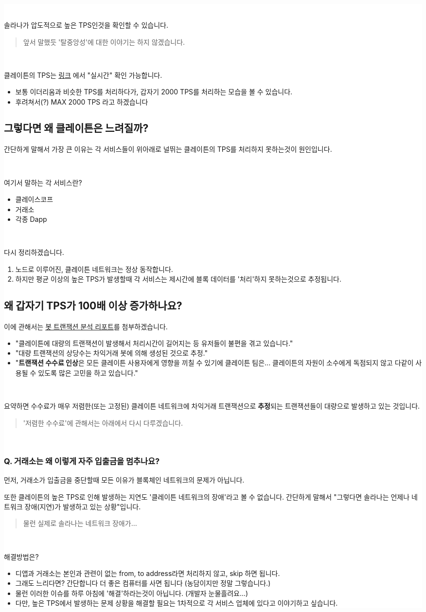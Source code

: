 <br/>

솔라나가 압도적으로 높은 TPS인것을 확인할 수 있습니다. 
> 앞서 말했듯 '탈중앙성'에 대한 이야기는 하지 않겠습니다.

<br/>

클레이튼의 TPS는 [링크](https://status.klaytn.com) 에서 "실시간" 확인 가능합니다.
- 보통 이더리움과 비슷한 TPS를 처리하다가, 갑자기 2000 TPS를 처리하는 모습을 볼 수 있습니다.
- 후려쳐서(?) MAX 2000 TPS 라고 하겠습니다


## 그렇다면 왜 클레이튼은 느려질까?

간단하게 말해서 가장 큰 이유는 각 서비스들이 위아래로 널뛰는 클레이튼의 TPS를 처리하지 못하는것이 원인입니다.

<br/>

여기서 말하는 각 서비스란?
- 클레이스코프
- 거래소
- 각종 Dapp

<br/>

다시 정리하겠습니다. 

1. 노드로 이루어진, 클레이튼 네트워크는 정상 동작합니다.
2. 하지만 평균 이상의 높은 TPS가 발생할때 각 서비스는 제시간에 블록 데이터를 '처리'하지 못하는것으로 추정됩니다.


## 왜 갑자기 TPS가 100배 이상 증가하나요?

이에 관해서는 [봇 트랜잭션 분석 리포트](https://link.medium.com/7tPMmA1J9mb)를 첨부하겠습니다.
- "클레이튼에 대량의 트랜잭션이 발생해서 처리시간이 길어지는 등 유저들이 불편을 겪고 있습니다." 
- "대량 트랜잭션의 상당수는 차익거래 봇에 의해 생성된 것으로 추정." 
- "**트랜잭션 수수료 인상**은 모든 클레이튼 사용자에게 영향을 끼칠 수 있기에 클레이튼 팀은... 클레이튼의 자원이 소수에게 독점되지 않고 다같이 사용될 수 있도록 많은 고민을 하고 있습니다."

<br/>

요약하면 수수료가 매우 저렴한(또는 고정된) 클레이튼 네트워크에 차익거래 트랜잭션으로 **추정**되는 트랜잭션들이 대량으로 발생하고 있는 것입니다.

> '저렴한 수수료'에 관해서는 아래에서 다시 다루겠습니다.

<br/>

### Q. 거래소는 왜 이렇게 자주 입출금을 멈추나요?

먼저, 거래소가 입출금을 중단할때 모든 이유가 블록체인 네트워크의 문제가 아닙니다. 

또한 클레이튼의 높은 TPS로 인해 발생하는 지연도 '클레이튼 네트워크의 장애'라고 볼 수 없습니다. 간단하게 말해서 "그렇다면 솔라나는 언제나 네트워크 장애(지연)가 발생하고 있는 상황"입니다.

> 물런 실제로 솔라나는 네트워크 장애가...

<br/>

해결방법은? 
- 디앱과 거래소는 본인과 관련이 없는 from, to address라면 처리하지 않고, skip 하면 됩니다.
- 그래도 느리다면? 간단합니다 더 좋은 컴퓨터를 사면 됩니다 (농담이지만 정말 그렇습니다.)
- 물런 이러한 이슈를 하루 아침에 '해결'하라는것이 아닙니다. (개발자 눈물흘려요...)
- 다만, 높은 TPS에서 발생하는 문제 상황을 해결할 필요는 1차적으로 각 서비스 업체에 있다고 이야기하고 싶습니다.
